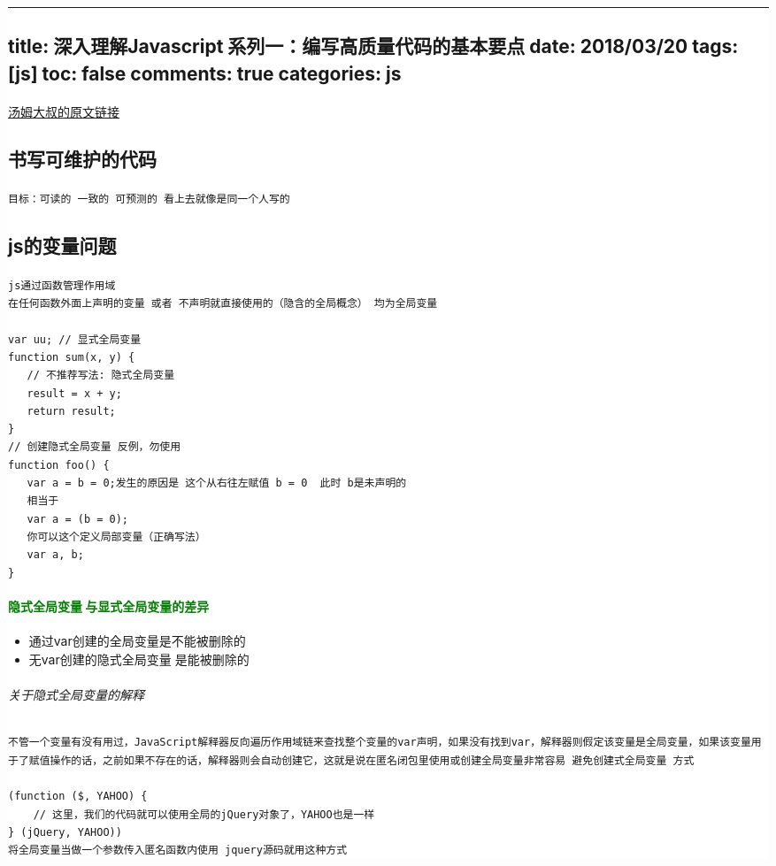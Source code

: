 
---
title: 深入理解Javascript 系列一：编写高质量代码的基本要点
date: 2018/03/20
tags: [js]
toc: false
comments: true
categories: js
---


[汤姆大叔的原文链接](http://www.cnblogs.com/TomXu/archive/2011/12/28/2286877.html)


## 书写可维护的代码

```
目标：可读的 一致的 可预测的 看上去就像是同一个人写的
```
## js的变量问题

```
js通过函数管理作用域
在任何函数外面上声明的变量 或者 不声明就直接使用的（隐含的全局概念） 均为全局变量

var uu; // 显式全局变量
function sum(x, y) {
   // 不推荐写法: 隐式全局变量
   result = x + y;
   return result;
}
// 创建隐式全局变量 反例，勿使用
function foo() {
   var a = b = 0;发生的原因是 这个从右往左赋值 b = 0  此时 b是未声明的
   相当于
   var a = (b = 0);
   你可以这个定义局部变量（正确写法）
   var a, b;
}
```
#### <font color=green>隐式全局变量 与显式全局变量的差异</font>
* 通过var创建的全局变量是不能被删除的
* 无var创建的隐式全局变量 是能被删除的

###### 关于隐式全局变量的解释

```
不管一个变量有没有用过，JavaScript解释器反向遍历作用域链来查找整个变量的var声明，如果没有找到var，解释器则假定该变量是全局变量，如果该变量用于了赋值操作的话，之前如果不存在的话，解释器则会自动创建它，这就是说在匿名闭包里使用或创建全局变量非常容易 避免创建式全局变量 方式

(function ($, YAHOO) {
    // 这里，我们的代码就可以使用全局的jQuery对象了，YAHOO也是一样
} (jQuery, YAHOO))
将全局变量当做一个参数传入匿名函数内使用 jquery源码就用这种方式
```
